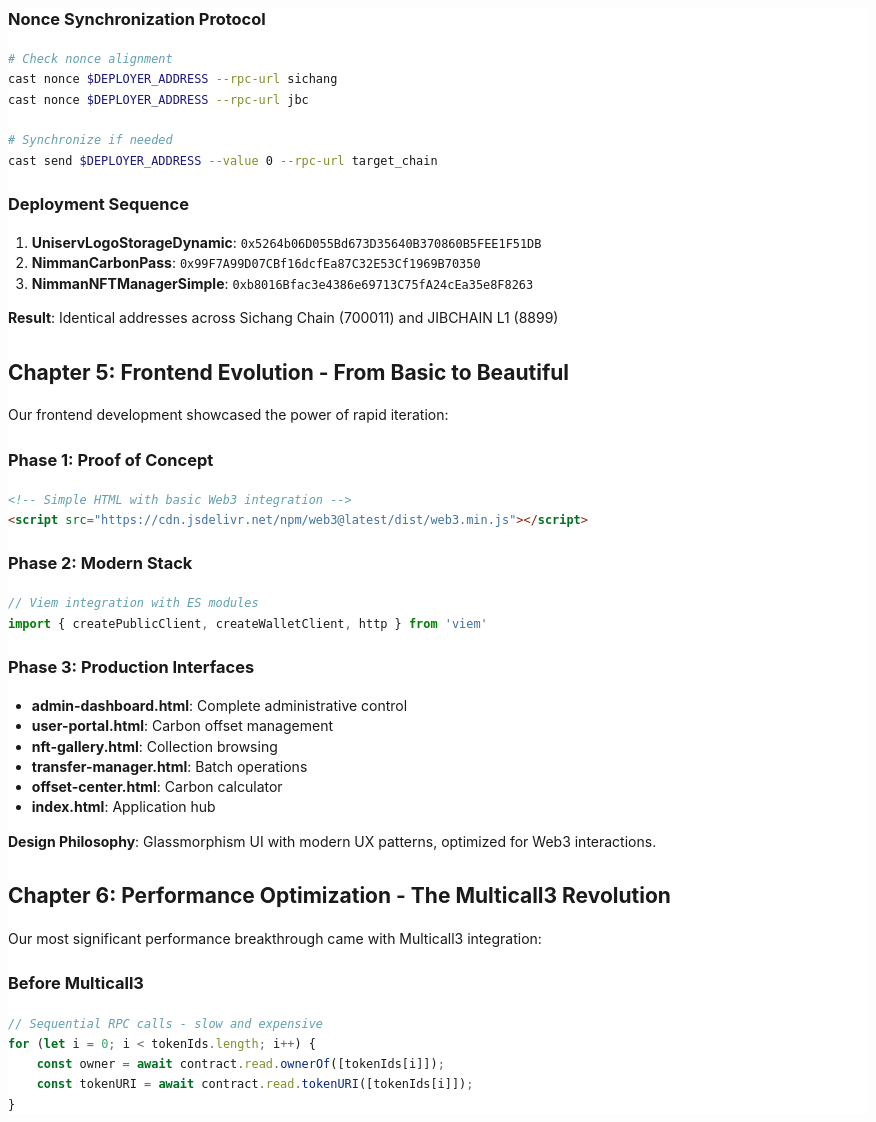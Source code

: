 ### Nonce Synchronization Protocol
```bash
# Check nonce alignment
cast nonce $DEPLOYER_ADDRESS --rpc-url sichang
cast nonce $DEPLOYER_ADDRESS --rpc-url jbc

# Synchronize if needed  
cast send $DEPLOYER_ADDRESS --value 0 --rpc-url target_chain
```

### Deployment Sequence
1. **UniservLogoStorageDynamic**: `0x5264b06D055Bd673D35640B370860B5FEE1F51DB`
2. **NimmanCarbonPass**: `0x99F7A99D07CBf16dcfEa87C32E53Cf1969B70350`  
3. **NimmanNFTManagerSimple**: `0xb8016Bfac3e4386e69713C75fA24cEa35e8F8263`

**Result**: Identical addresses across Sichang Chain (700011) and JIBCHAIN L1 (8899)

## Chapter 5: Frontend Evolution - From Basic to Beautiful

Our frontend development showcased the power of rapid iteration:

### Phase 1: Proof of Concept
```html
<!-- Simple HTML with basic Web3 integration -->
<script src="https://cdn.jsdelivr.net/npm/web3@latest/dist/web3.min.js"></script>
```

### Phase 2: Modern Stack
```typescript
// Viem integration with ES modules
import { createPublicClient, createWalletClient, http } from 'viem'
```

### Phase 3: Production Interfaces
- **admin-dashboard.html**: Complete administrative control
- **user-portal.html**: Carbon offset management
- **nft-gallery.html**: Collection browsing
- **transfer-manager.html**: Batch operations
- **offset-center.html**: Carbon calculator
- **index.html**: Application hub

**Design Philosophy**: Glassmorphism UI with modern UX patterns, optimized for Web3 interactions.

## Chapter 6: Performance Optimization - The Multicall3 Revolution

Our most significant performance breakthrough came with Multicall3 integration:

### Before Multicall3
```javascript
// Sequential RPC calls - slow and expensive
for (let i = 0; i < tokenIds.length; i++) {
    const owner = await contract.read.ownerOf([tokenIds[i]]);
    const tokenURI = await contract.read.tokenURI([tokenIds[i]]);
}
```
